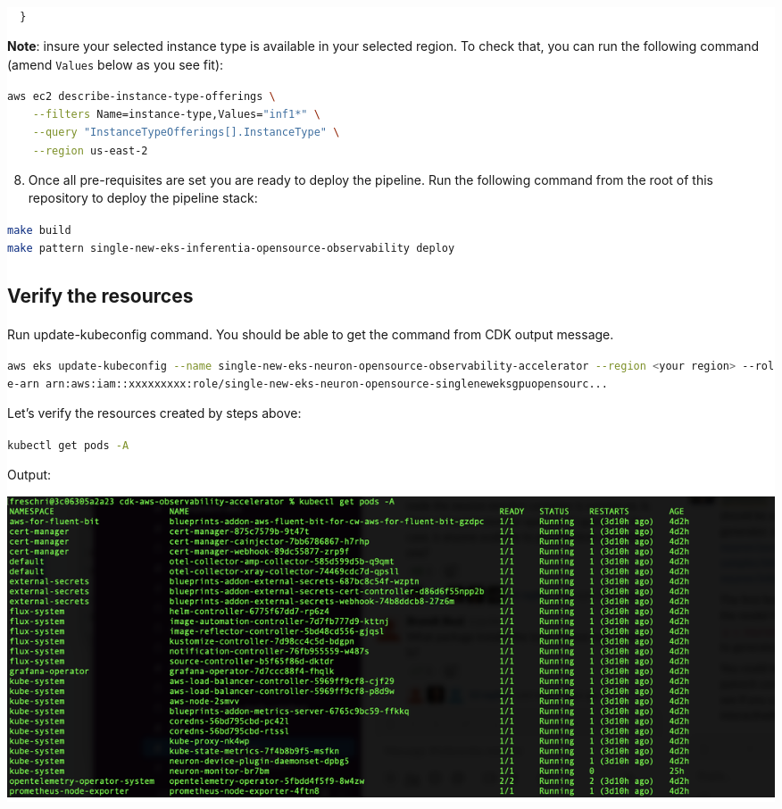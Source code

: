 ```typescript
  }
```

**Note**: insure your selected instance type is available in your selected region. To check that, you can run the following command (amend `Values` below as you see fit):

```bash
aws ec2 describe-instance-type-offerings \
    --filters Name=instance-type,Values="inf1*" \
    --query "InstanceTypeOfferings[].InstanceType" \
    --region us-east-2
```

8. Once all pre-requisites are set you are ready to deploy the pipeline. Run the following command from the root of this repository to deploy the pipeline stack:

```bash
make build
make pattern single-new-eks-inferentia-opensource-observability deploy
```

## Verify the resources

Run update-kubeconfig command. You should be able to get the command from CDK output message.

```bash
aws eks update-kubeconfig --name single-new-eks-neuron-opensource-observability-accelerator --region <your region> --role-arn arn:aws:iam::xxxxxxxxx:role/single-new-eks-neuron-opensource-singleneweksgpuopensourc...
```

Let’s verify the resources created by steps above:

```bash
kubectl get pods -A
```

Output:

![Neuron_Pods](../images/neuron/inferentia-inf1-pods.png)
